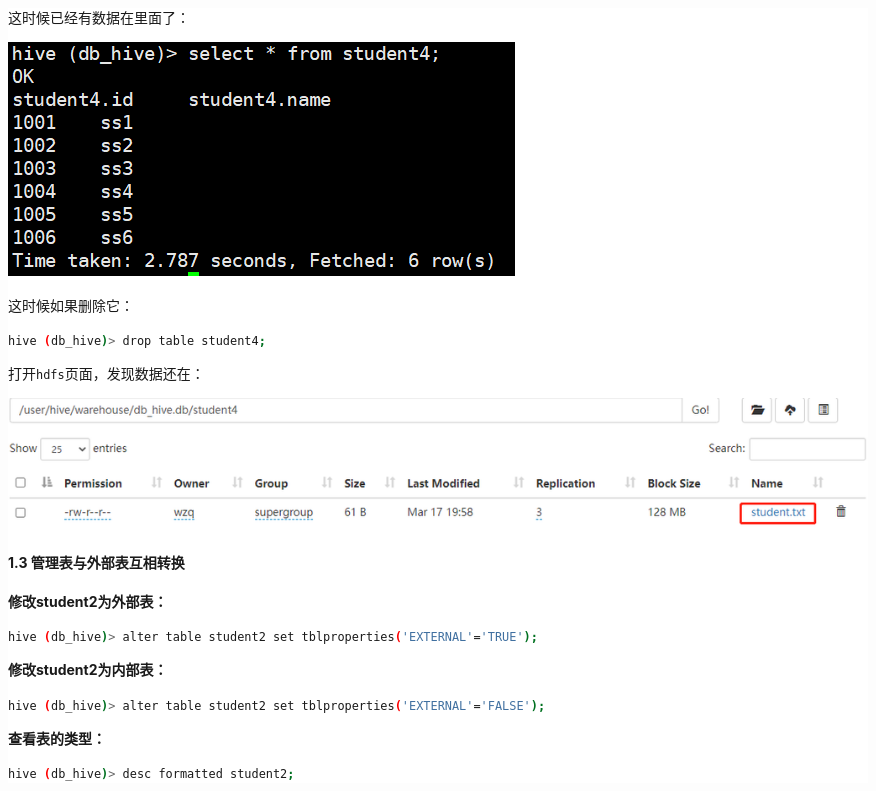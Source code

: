 这时候已经有数据在里面了：

![](./img/微信截图_20220317195937.png)

这时候如果删除它：

```bash
hive (db_hive)> drop table student4;
```



打开`hdfs`页面，发现数据还在：

![](./img/微信截图_20220317200045.png)



#### 1.3 管理表与外部表互相转换

**修改student2为外部表：**

```bash
hive (db_hive)> alter table student2 set tblproperties('EXTERNAL'='TRUE');
```

**修改student2为内部表：**

```bash
hive (db_hive)> alter table student2 set tblproperties('EXTERNAL'='FALSE');
```

**查看表的类型：**

```bash
hive (db_hive)> desc formatted student2;
```
